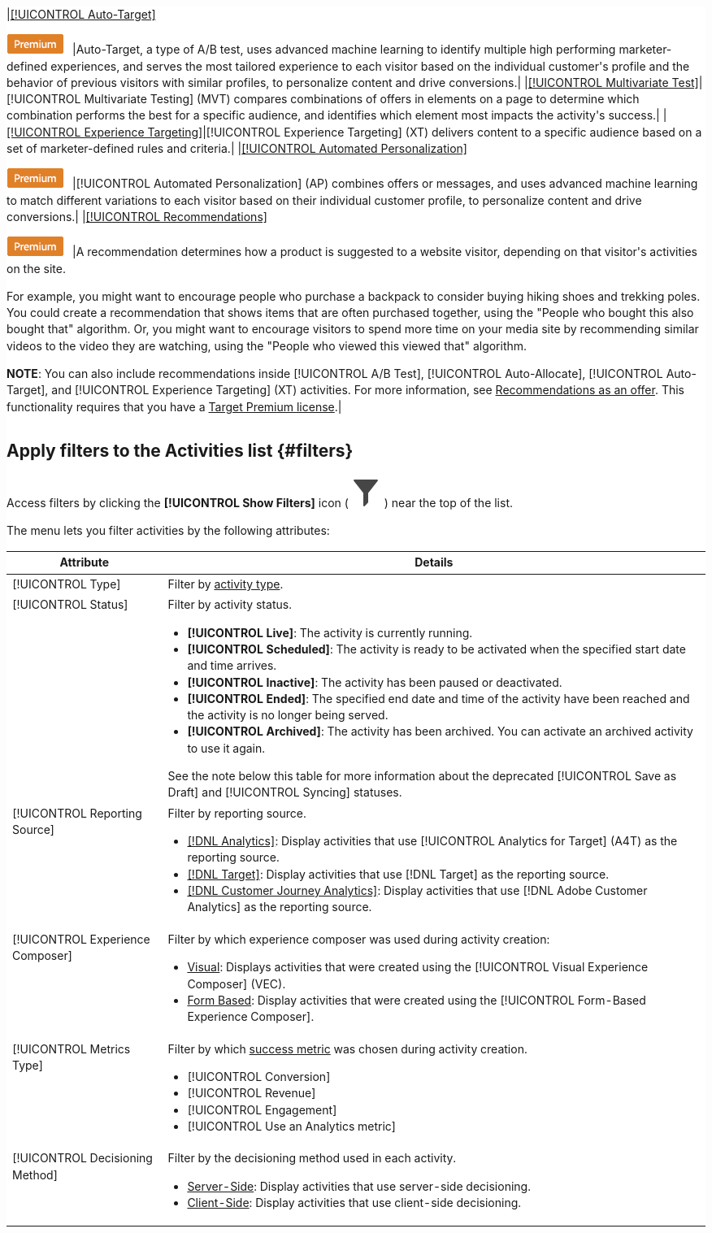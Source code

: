 |[[!UICONTROL Auto-Target]](/help/main/c-activities/auto-target/auto-target-to-optimize.md)<P>![Target Premium](/help/main/assets/premium.png)|Auto-Target, a type of A/B test, uses advanced machine learning to identify multiple high performing marketer-defined experiences, and serves the most tailored experience to each visitor based on the individual customer's profile and the behavior of previous visitors with similar profiles, to personalize content and drive conversions.|
|[[!UICONTROL Multivariate Test]](/help/main/c-activities/c-multivariate-testing/multivariate-testing.md)|[!UICONTROL Multivariate Testing] (MVT) compares combinations of offers in elements on a page to determine which combination performs the best for a specific audience, and identifies which element most impacts the activity's success.|
|[[!UICONTROL Experience Targeting]](/help/main/c-activities/t-experience-target/experience-target.md)|[!UICONTROL Experience Targeting] (XT) delivers content to a specific audience based on a set of marketer-defined rules and criteria.|
|[[!UICONTROL Automated Personalization]](/help/main/c-activities/t-automated-personalization/automated-personalization.md)<P>![Target Premium](/help/main/assets/premium.png)|[!UICONTROL Automated Personalization] (AP) combines offers or messages, and uses advanced machine learning to match different variations to each visitor based on their individual customer profile, to personalize content and drive conversions.|
|[[!UICONTROL Recommendations]](/help/main/c-recommendations/recommendations.md)<P>![Target Premium](/help/main/assets/premium.png)|A recommendation determines how a product is suggested to a website visitor, depending on that visitor's activities on the site.<P>For example, you might want to encourage people who purchase a backpack to consider buying hiking shoes and trekking poles. You could create a recommendation that shows items that are often purchased together, using the "People who bought this also bought that" algorithm. Or, you might want to encourage visitors to spend more time on your media site by recommending similar videos to the video they are watching, using the "People who viewed this viewed that" algorithm.<P>**NOTE**: You can also include recommendations inside [!UICONTROL A/B Test], [!UICONTROL Auto-Allocate], [!UICONTROL Auto-Target], and [!UICONTROL Experience Targeting] (XT) activities. For more information, see [Recommendations as an offer](/help/main/c-recommendations/recommendations-as-an-offer.md). This functionality requires that you have a [Target Premium license](/help/main/c-intro/intro.md#premium).|

## Apply filters to the Activities list {#filters}

Access filters by clicking the **[!UICONTROL Show Filters]** icon ( ![Show Filters icon](/help/main/assets/icons/Filter.svg) ) near the top of the list.

The menu lets you filter activities by the following attributes:

|Attribute|Details|
| --- | --- |
|[!UICONTROL Type]|Filter by [activity type](#types).|
|[!UICONTROL Status]|Filter by activity status.<ul><li>**[!UICONTROL Live]**: The activity is currently running.</li><li>**[!UICONTROL Scheduled]**: The activity is ready to be activated when the specified start date and time arrives.</li><li>**[!UICONTROL Inactive]**: The activity has been paused or deactivated.</li><li>**[!UICONTROL Ended]**: The specified end date and time of the activity have been reached and the activity is no longer being served.</li><li>**[!UICONTROL Archived]**: The activity has been archived. You can activate an archived activity to use it again.</li></ul>See the note below this table for more information about the deprecated [!UICONTROL Save as Draft] and [!UICONTROL Syncing] statuses.|
|[!UICONTROL Reporting Source]|Filter by reporting source.<ul><li>[[!DNL Analytics]](/help/main/c-integrating-target-with-mac/a4t/a4t.md): Display activities that use [!UICONTROL Analytics for Target] (A4T) as the reporting source.</li><li>[[!DNL Target]](/help/main/c-reports/reports.md): Display activities that use [!DNL Target] as the reporting source.</li><li>[[!DNL Customer Journey Analytics]](/help/main/c-integrating-target-with-mac/cja/target-reporting-in-cja.md): Display activities that use [!DNL Adobe Customer Analytics] as the reporting source.</li></ul>|
|[!UICONTROL Experience Composer]|Filter by which experience composer was used during activity creation:<ul><li>[Visual](/help/main/c-experiences/c-visual-experience-composer/visual-experience-composer.md): Displays activities that were created using the [!UICONTROL Visual Experience Composer] (VEC).</li><li>[Form Based](/help/main/c-experiences/form-experience-composer.md): Display activities that were created using the [!UICONTROL Form-Based Experience Composer].</li></ul>|
|[!UICONTROL Metrics Type]|Filter by which [success metric](/help/main/c-activities/r-success-metrics/success-metrics.md) was chosen during activity creation.<ul><li>[!UICONTROL Conversion]</li><li>[!UICONTROL Revenue]</li><li>[!UICONTROL Engagement]</li><li>[!UICONTROL Use an Analytics metric]</lI></ul>|
|[!UICONTROL Decisioning Method]|Filter by the decisioning method used in each activity.<ul><li>[Server-Side](https://experienceleague.adobe.com/docs/target-dev/developer/server-side/on-device-decisioning/overview.html): Display activities that use server-side decisioning.</li><li>[Client-Side](https://experienceleague.adobe.com/docs/target-dev/developer/client-side/at-js-implementation/on-device-decisioning/on-device-decisioning.html): Display activities that use client-side decisioning.</li></ul>|